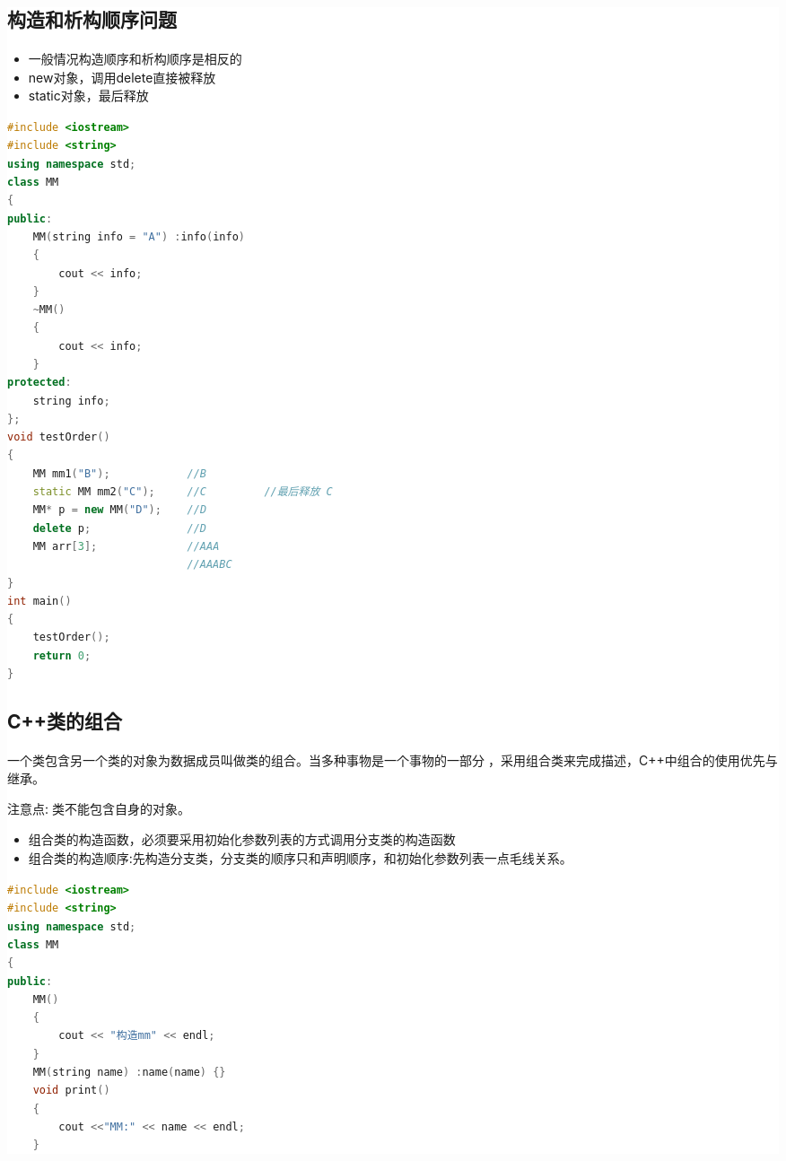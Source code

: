 ## 构造和析构顺序问题

+ 一般情况构造顺序和析构顺序是相反的
+ new对象，调用delete直接被释放
+ static对象，最后释放

```c++
#include <iostream>
#include <string>
using namespace std;
class MM 
{
public:
	MM(string info = "A") :info(info)
	{	
		cout << info;
	}
	~MM() 
	{
		cout << info;
	}
protected:
	string info;
};
void testOrder() 
{
	MM mm1("B");			//B
	static MM mm2("C");		//C			//最后释放 C
	MM* p = new MM("D");	//D
	delete p;				//D
	MM arr[3];				//AAA
							//AAABC
}
int main() 
{
	testOrder();
	return 0;
}
```

## C++类的组合

一个类包含另一个类的对象为数据成员叫做类的组合。当多种事物是一个事物的一部分 ，采用组合类来完成描述，C++中组合的使用优先与继承。

注意点: 类不能包含自身的对象。

+ 组合类的构造函数，必须要采用初始化参数列表的方式调用分支类的构造函数
+ 组合类的构造顺序:先构造分支类，分支类的顺序只和声明顺序，和初始化参数列表一点毛线关系。

```c++
#include <iostream>
#include <string>
using namespace std;
class MM 
{
public:
	MM() 
	{
		cout << "构造mm" << endl;
	}
	MM(string name) :name(name) {}
	void print() 
	{
		cout <<"MM:" << name << endl;
	}
```